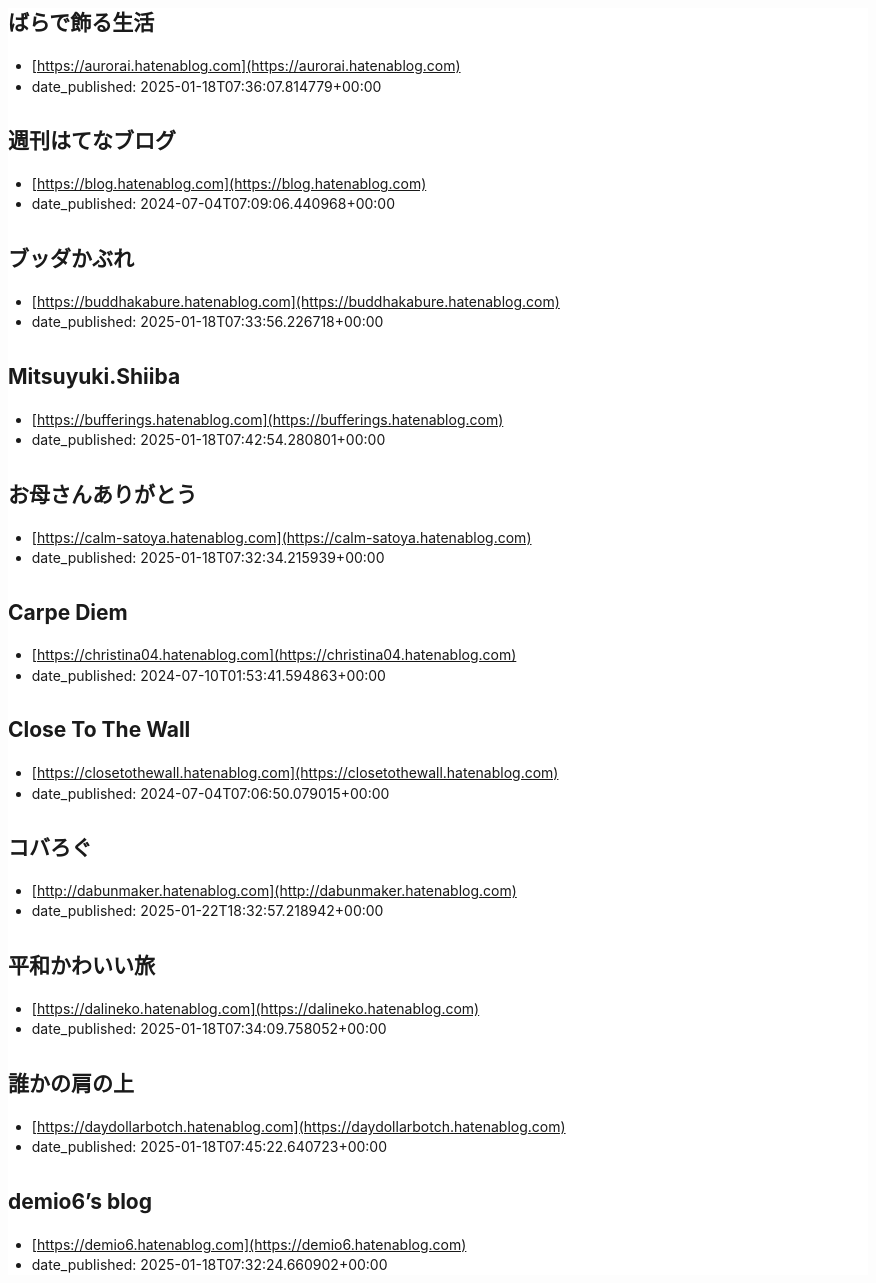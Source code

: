 ## ばらで飾る生活
 - [https://aurorai.hatenablog.com](https://aurorai.hatenablog.com)
 - date_published: 2025-01-18T07:36:07.814779+00:00

 ## 週刊はてなブログ
 - [https://blog.hatenablog.com](https://blog.hatenablog.com)
 - date_published: 2024-07-04T07:09:06.440968+00:00

 ## ブッダかぶれ
 - [https://buddhakabure.hatenablog.com](https://buddhakabure.hatenablog.com)
 - date_published: 2025-01-18T07:33:56.226718+00:00

 ## Mitsuyuki.Shiiba
 - [https://bufferings.hatenablog.com](https://bufferings.hatenablog.com)
 - date_published: 2025-01-18T07:42:54.280801+00:00

 ## お母さんありがとう
 - [https://calm-satoya.hatenablog.com](https://calm-satoya.hatenablog.com)
 - date_published: 2025-01-18T07:32:34.215939+00:00

 ## Carpe Diem
 - [https://christina04.hatenablog.com](https://christina04.hatenablog.com)
 - date_published: 2024-07-10T01:53:41.594863+00:00

 ## Close To The Wall
 - [https://closetothewall.hatenablog.com](https://closetothewall.hatenablog.com)
 - date_published: 2024-07-04T07:06:50.079015+00:00

 ## コバろぐ
 - [http://dabunmaker.hatenablog.com](http://dabunmaker.hatenablog.com)
 - date_published: 2025-01-22T18:32:57.218942+00:00

 ## 平和かわいい旅
 - [https://dalineko.hatenablog.com](https://dalineko.hatenablog.com)
 - date_published: 2025-01-18T07:34:09.758052+00:00

 ## 誰かの肩の上
 - [https://daydollarbotch.hatenablog.com](https://daydollarbotch.hatenablog.com)
 - date_published: 2025-01-18T07:45:22.640723+00:00

 ## demio6’s blog
 - [https://demio6.hatenablog.com](https://demio6.hatenablog.com)
 - date_published: 2025-01-18T07:32:24.660902+00:00
